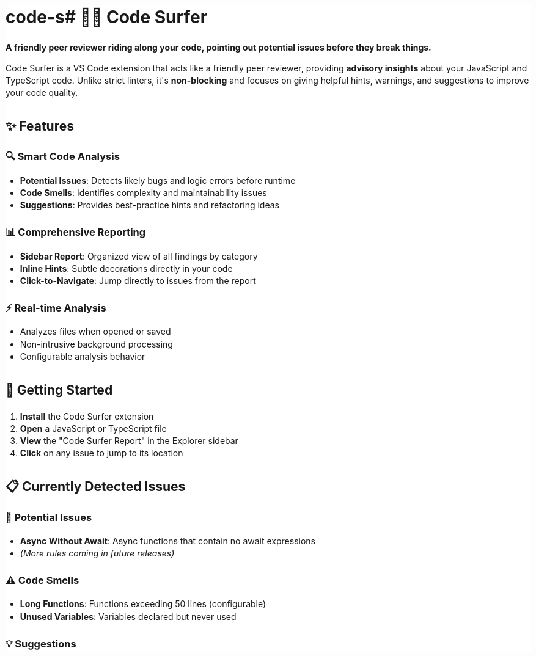 # code-s# 🏄‍♂️ Code Surfer

**A friendly peer reviewer riding along your code, pointing out potential issues before they break things.**

Code Surfer is a VS Code extension that acts like a friendly peer reviewer, providing **advisory insights** about your JavaScript and TypeScript code. Unlike strict linters, it's **non-blocking** and focuses on giving helpful hints, warnings, and suggestions to improve your code quality.

## ✨ Features

### 🔍 Smart Code Analysis

- **Potential Issues**: Detects likely bugs and logic errors before runtime
- **Code Smells**: Identifies complexity and maintainability issues
- **Suggestions**: Provides best-practice hints and refactoring ideas

### 📊 Comprehensive Reporting

- **Sidebar Report**: Organized view of all findings by category
- **Inline Hints**: Subtle decorations directly in your code
- **Click-to-Navigate**: Jump directly to issues from the report

### ⚡ Real-time Analysis

- Analyzes files when opened or saved
- Non-intrusive background processing
- Configurable analysis behavior

## 🚀 Getting Started

1. **Install** the Code Surfer extension
2. **Open** a JavaScript or TypeScript file
3. **View** the "Code Surfer Report" in the Explorer sidebar
4. **Click** on any issue to jump to its location

## 📋 Currently Detected Issues

### 🚩 Potential Issues

- **Async Without Await**: Async functions that contain no await expressions
- _(More rules coming in future releases)_

### ⚠️ Code Smells

- **Long Functions**: Functions exceeding 50 lines (configurable)
- **Unused Variables**: Variables declared but never used

### 💡 Suggestions
